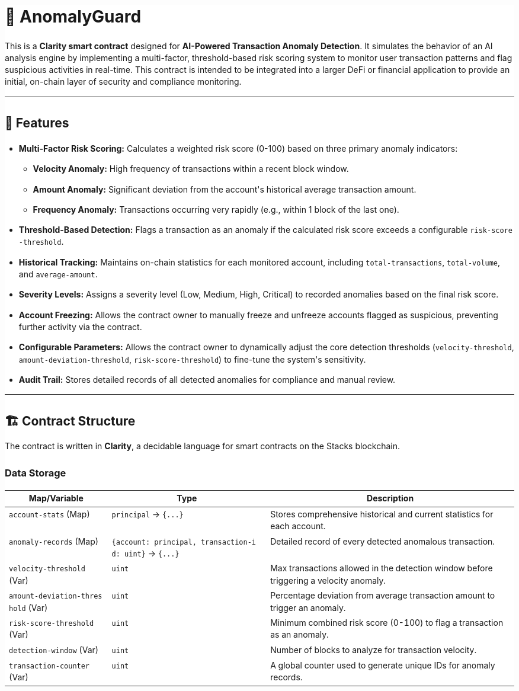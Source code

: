 🤖 AnomalyGuard
===============

This is a **Clarity smart contract** designed for **AI-Powered Transaction Anomaly Detection**. It simulates the behavior of an AI analysis engine by implementing a multi-factor, threshold-based risk scoring system to monitor user transaction patterns and flag suspicious activities in real-time. This contract is intended to be integrated into a larger DeFi or financial application to provide an initial, on-chain layer of security and compliance monitoring.

* * * * *

🌟 Features
-----------

-   **Multi-Factor Risk Scoring:** Calculates a weighted risk score (0-100) based on three primary anomaly indicators:

    -   **Velocity Anomaly:** High frequency of transactions within a recent block window.

    -   **Amount Anomaly:** Significant deviation from the account's historical average transaction amount.

    -   **Frequency Anomaly:** Transactions occurring very rapidly (e.g., within 1 block of the last one).

-   **Threshold-Based Detection:** Flags a transaction as an anomaly if the calculated risk score exceeds a configurable `risk-score-threshold`.

-   **Historical Tracking:** Maintains on-chain statistics for each monitored account, including `total-transactions`, `total-volume`, and `average-amount`.

-   **Severity Levels:** Assigns a severity level (Low, Medium, High, Critical) to recorded anomalies based on the final risk score.

-   **Account Freezing:** Allows the contract owner to manually freeze and unfreeze accounts flagged as suspicious, preventing further activity via the contract.

-   **Configurable Parameters:** Allows the contract owner to dynamically adjust the core detection thresholds (`velocity-threshold`, `amount-deviation-threshold`, `risk-score-threshold`) to fine-tune the system's sensitivity.

-   **Audit Trail:** Stores detailed records of all detected anomalies for compliance and manual review.

* * * * *

🏗️ Contract Structure
----------------------

The contract is written in **Clarity**, a decidable language for smart contracts on the Stacks blockchain.

### Data Storage

| **Map/Variable** | **Type** | **Description** |
| --- | --- | --- |
| `account-stats` (Map) | `principal` $\to$ `{...}` | Stores comprehensive historical and current statistics for each account. |
| `anomaly-records` (Map) | `{account: principal, transaction-id: uint}` $\to$ `{...}` | Detailed record of every detected anomalous transaction. |
| `velocity-threshold` (Var) | `uint` | Max transactions allowed in the detection window before triggering a velocity anomaly. |
| `amount-deviation-threshold` (Var) | `uint` | Percentage deviation from average transaction amount to trigger an anomaly. |
| `risk-score-threshold` (Var) | `uint` | Minimum combined risk score (0-100) to flag a transaction as an anomaly. |
| `detection-window` (Var) | `uint` | Number of blocks to analyze for transaction velocity. |
| `transaction-counter` (Var) | `uint` | A global counter used to generate unique IDs for anomaly records. |
